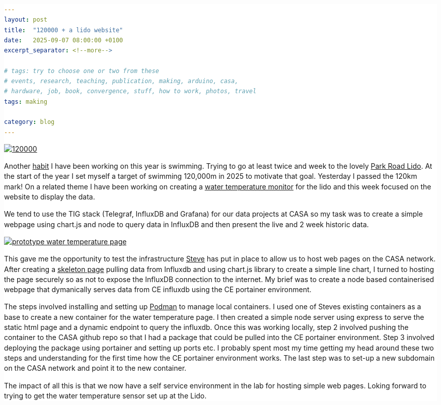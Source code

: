 ```yaml
---
layout: post
title:  "120000 + a lido website"
date:   2025-09-07 08:00:00 +0100
excerpt_separator: <!--more-->

# tags: try to choose one or two from these
# events, research, teaching, publication, making, arduino, casa, 
# hardware, job, book, convergence, stuff, how to work, photos, travel
tags: making

category: blog  
---
```


<a data-flickr-embed="true" href="https://www.flickr.com/photos/pseudonomad/54770758988/in/datetaken/" title="120000"><img src="https://live.staticflickr.com/65535/54770758988_566a9fceb7_c.jpg" width="100%" alt="120000"/></a><script async src="//embedr.flickr.com/assets/client-code.js" charset="utf-8"></script>

Another [habit](https://www.iot.io/blog/2024/05/17/birth-of-habit.html) I have been working on this year is swimming. Trying to go at least twice and week to the lovely [Park Road Lido](https://www.parkroadlido.org.uk). At the start of the year I set myself a target of swimming 120,000m in 2025 to motivate that goal. Yesterday I passed the 120km mark! On a related theme I have been working on creating a [water temperature monitor](https://www.iot.io/blog/2025/08/10/tasmota2zigbee.html) for the lido and this week focused on the website to display the data.



We tend to use the TIG stack (Telegraf, InfluxDB and Grafana) for our data projects at CASA so my task was to create a simple webpage using chart.js and node to query data in InfluxDB and then present the live and 2 week historic data. 

<a data-flickr-embed="true" href="https://www.flickr.com/photos/pseudonomad/54770839520/in/datetaken/" title="prototype water temperature page"><img src="https://live.staticflickr.com/65535/54770839520_63eed19ba1_c.jpg" width="100%" alt="prototype water temperature page"/></a>

This gave me the opportunity to test the infrastructure [Steve](https://connected-environments.org/people/) has put in place to allow us to host web pages on the CASA network. After creating a [skeleton page](https://github.com/ucl-casa-ce/prlug-water-temp/tree/main/views/site) pulling data from Influxdb and using chart.js library to create a simple line chart, I turned to hosting the page securely so as not to expose the InfluxDB connection to the internet. My brief was to create a node based containerised webpage that dymanically serves data from CE influxdb using the CE portainer environment.

The steps involved installing and setting up [Podman](https://podman.io) to manage local containers. I used one of Steves existing containers as a base to create a new container for the water temperature page. I then created a simple node server using express to serve the static html page and a dynamic endpoint to query the influxdb. Once this was working locally, step 2 involved pushing the container to the CASA github repo so that I had a package that could be pulled into the CE portainer environment. Step 3 involved deploying the package using portainer and setting up ports etc. I probably spent most my time getting my head around these two steps and understanding for the first time how the CE portainer environment works. The last step was to set-up a new subdomain on the CASA network and point it to the new container.

The impact of all this is that we now have a self service environment in the lab for hosting simple web pages. Loking forward to trying to get the water temperature sensor set up at the Lido.

